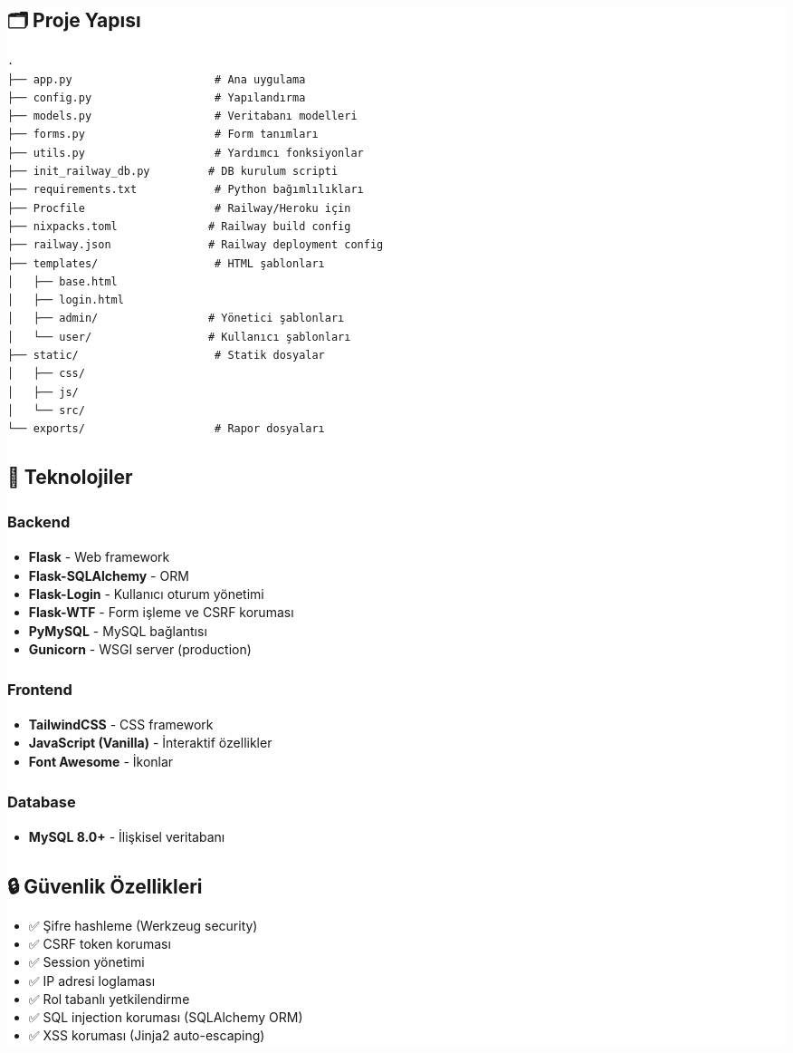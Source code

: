 ## 🗂️ Proje Yapısı

```
.
├── app.py                      # Ana uygulama
├── config.py                   # Yapılandırma
├── models.py                   # Veritabanı modelleri
├── forms.py                    # Form tanımları
├── utils.py                    # Yardımcı fonksiyonlar
├── init_railway_db.py         # DB kurulum scripti
├── requirements.txt            # Python bağımlılıkları
├── Procfile                    # Railway/Heroku için
├── nixpacks.toml              # Railway build config
├── railway.json               # Railway deployment config
├── templates/                  # HTML şablonları
│   ├── base.html
│   ├── login.html
│   ├── admin/                 # Yönetici şablonları
│   └── user/                  # Kullanıcı şablonları
├── static/                     # Statik dosyalar
│   ├── css/
│   ├── js/
│   └── src/
└── exports/                    # Rapor dosyaları
```

## 🎨 Teknolojiler

### Backend
- **Flask** - Web framework
- **Flask-SQLAlchemy** - ORM
- **Flask-Login** - Kullanıcı oturum yönetimi
- **Flask-WTF** - Form işleme ve CSRF koruması
- **PyMySQL** - MySQL bağlantısı
- **Gunicorn** - WSGI server (production)

### Frontend
- **TailwindCSS** - CSS framework
- **JavaScript (Vanilla)** - İnteraktif özellikler
- **Font Awesome** - İkonlar

### Database
- **MySQL 8.0+** - İlişkisel veritabanı

## 🔒 Güvenlik Özellikleri

- ✅ Şifre hashleme (Werkzeug security)
- ✅ CSRF token koruması
- ✅ Session yönetimi
- ✅ IP adresi loglaması
- ✅ Rol tabanlı yetkilendirme
- ✅ SQL injection koruması (SQLAlchemy ORM)
- ✅ XSS koruması (Jinja2 auto-escaping)
